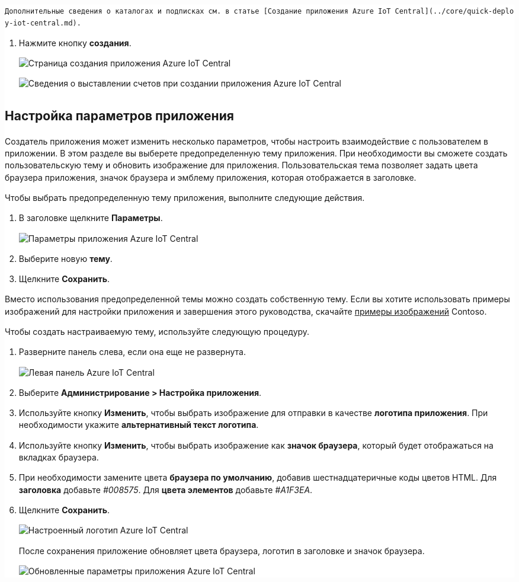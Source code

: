     Дополнительные сведения о каталогах и подписках см. в статье [Создание приложения Azure IoT Central](../core/quick-deploy-iot-central.md).

1. Нажмите кнопку **создания**.

    ![Страница создания приложения Azure IoT Central](./media/tutorial-in-store-analytics-create-app/preview-application-template.png)

    ![Сведения о выставлении счетов при создании приложения Azure IoT Central](./media/tutorial-in-store-analytics-create-app/preview-application-template-billinginfo.png)

## <a name="customize-application-settings"></a>Настройка параметров приложения

Создатель приложения может изменить несколько параметров, чтобы настроить взаимодействие с пользователем в приложении. В этом разделе вы выберете предопределенную тему приложения. При необходимости вы сможете создать пользовательскую тему и обновить изображение для приложения. Пользовательская тема позволяет задать цвета браузера приложения, значок браузера и эмблему приложения, которая отображается в заголовке.

Чтобы выбрать предопределенную тему приложения, выполните следующие действия.

1. В заголовке щелкните **Параметры**.

    ![Параметры приложения Azure IoT Central](./media/tutorial-in-store-analytics-create-app/settings-icon.png)

2. Выберите новую **тему**.

3. Щелкните **Сохранить**.

Вместо использования предопределенной темы можно создать собственную тему. Если вы хотите использовать примеры изображений для настройки приложения и завершения этого руководства, скачайте [примеры изображений](https://github.com/Azure-Samples/iot-central-docs-samples/tree/master/retail) Contoso.

Чтобы создать настраиваемую тему, используйте следующую процедуру.

1. Разверните панель слева, если она еще не развернута.

    ![Левая панель Azure IoT Central](./media/tutorial-in-store-analytics-create-app/dashboard-expand.png)

1. Выберите **Администрирование > Настройка приложения**.

1. Используйте кнопку **Изменить**, чтобы выбрать изображение для отправки в качестве **логотипа приложения**. При необходимости укажите **альтернативный текст логотипа**. 

1. Используйте кнопку **Изменить**, чтобы выбрать изображение как **значок браузера**, который будет отображаться на вкладках браузера.

1. При необходимости замените цвета **браузера по умолчанию**, добавив шестнадцатеричные коды цветов HTML. Для **заголовка** добавьте *#008575*.  Для **цвета элементов** добавьте *#A1F3EA*. 

1. Щелкните **Сохранить**. 

    ![Настроенный логотип Azure IoT Central](./media/tutorial-in-store-analytics-create-app/select-application-logo.png)

    После сохранения приложение обновляет цвета браузера, логотип в заголовке и значок браузера. 

    ![Обновленные параметры приложения Azure IoT Central](./media/tutorial-in-store-analytics-create-app/saved-application-settings.png)
